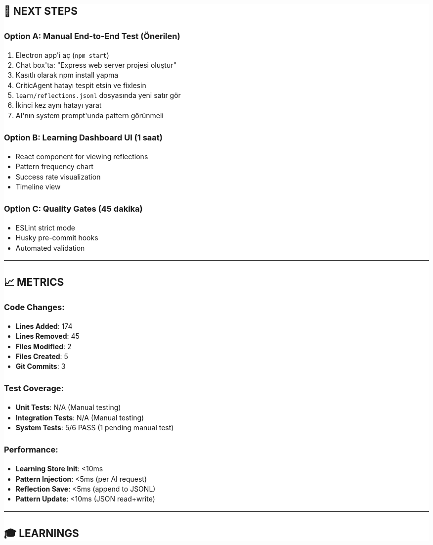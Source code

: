 
## 🚀 NEXT STEPS

### Option A: Manual End-to-End Test (Önerilen)
1. Electron app'i aç (`npm start`)
2. Chat box'ta: "Express web server projesi oluştur"
3. Kasıtlı olarak npm install yapma
4. CriticAgent hatayı tespit etsin ve fixlesin
5. `learn/reflections.jsonl` dosyasında yeni satır gör
6. İkinci kez aynı hatayı yarat
7. AI'nın system prompt'unda pattern görünmeli

### Option B: Learning Dashboard UI (1 saat)
- React component for viewing reflections
- Pattern frequency chart
- Success rate visualization
- Timeline view

### Option C: Quality Gates (45 dakika)
- ESLint strict mode
- Husky pre-commit hooks
- Automated validation

---

## 📈 METRICS

### Code Changes:
- **Lines Added**: 174
- **Lines Removed**: 45
- **Files Modified**: 2
- **Files Created**: 5
- **Git Commits**: 3

### Test Coverage:
- **Unit Tests**: N/A (Manual testing)
- **Integration Tests**: N/A (Manual testing)
- **System Tests**: 5/6 PASS (1 pending manual test)

### Performance:
- **Learning Store Init**: <10ms
- **Pattern Injection**: <5ms (per AI request)
- **Reflection Save**: <5ms (append to JSONL)
- **Pattern Update**: <10ms (JSON read+write)

---

## 🎓 LEARNINGS

